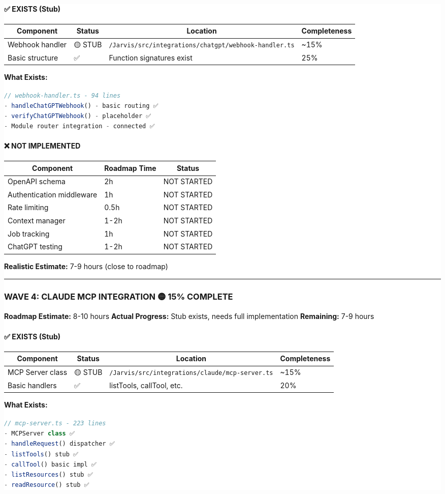 #### ✅ EXISTS (Stub)

| Component | Status | Location | Completeness |
|-----------|--------|----------|--------------|
| Webhook handler | 🟡 STUB | `/Jarvis/src/integrations/chatgpt/webhook-handler.ts` | ~15% |
| Basic structure | ✅ | Function signatures exist | 25% |

**What Exists:**
```typescript
// webhook-handler.ts - 94 lines
- handleChatGPTWebhook() - basic routing ✅
- verifyChatGPTWebhook() - placeholder ✅
- Module router integration - connected ✅
```

#### ❌ NOT IMPLEMENTED

| Component | Roadmap Time | Status |
|-----------|--------------|--------|
| OpenAPI schema | 2h | NOT STARTED |
| Authentication middleware | 1h | NOT STARTED |
| Rate limiting | 0.5h | NOT STARTED |
| Context manager | 1-2h | NOT STARTED |
| Job tracking | 1h | NOT STARTED |
| ChatGPT testing | 1-2h | NOT STARTED |

**Realistic Estimate:** 7-9 hours (close to roadmap)

---

### **WAVE 4: CLAUDE MCP INTEGRATION** 🟡 15% COMPLETE

**Roadmap Estimate:** 8-10 hours
**Actual Progress:** Stub exists, needs full implementation
**Remaining:** 7-9 hours

#### ✅ EXISTS (Stub)

| Component | Status | Location | Completeness |
|-----------|--------|----------|--------------|
| MCP Server class | 🟡 STUB | `/Jarvis/src/integrations/claude/mcp-server.ts` | ~15% |
| Basic handlers | ✅ | listTools, callTool, etc. | 20% |

**What Exists:**
```typescript
// mcp-server.ts - 223 lines
- MCPServer class ✅
- handleRequest() dispatcher ✅
- listTools() stub ✅
- callTool() basic impl ✅
- listResources() stub ✅
- readResource() stub ✅
```
